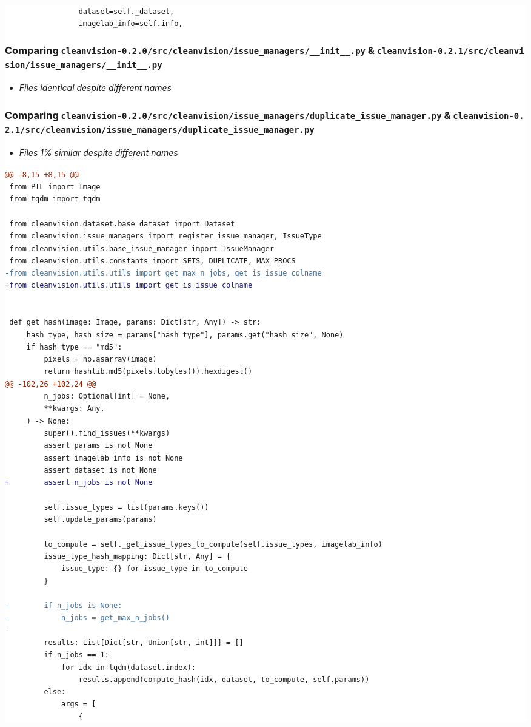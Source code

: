 ```diff
                 dataset=self._dataset,
                 imagelab_info=self.info,
```

### Comparing `cleanvision-0.2.0/src/cleanvision/issue_managers/__init__.py` & `cleanvision-0.2.1/src/cleanvision/issue_managers/__init__.py`

 * *Files identical despite different names*

### Comparing `cleanvision-0.2.0/src/cleanvision/issue_managers/duplicate_issue_manager.py` & `cleanvision-0.2.1/src/cleanvision/issue_managers/duplicate_issue_manager.py`

 * *Files 1% similar despite different names*

```diff
@@ -8,15 +8,15 @@
 from PIL import Image
 from tqdm import tqdm
 
 from cleanvision.dataset.base_dataset import Dataset
 from cleanvision.issue_managers import register_issue_manager, IssueType
 from cleanvision.utils.base_issue_manager import IssueManager
 from cleanvision.utils.constants import SETS, DUPLICATE, MAX_PROCS
-from cleanvision.utils.utils import get_max_n_jobs, get_is_issue_colname
+from cleanvision.utils.utils import get_is_issue_colname
 
 
 def get_hash(image: Image, params: Dict[str, Any]) -> str:
     hash_type, hash_size = params["hash_type"], params.get("hash_size", None)
     if hash_type == "md5":
         pixels = np.asarray(image)
         return hashlib.md5(pixels.tobytes()).hexdigest()
@@ -102,26 +102,24 @@
         n_jobs: Optional[int] = None,
         **kwargs: Any,
     ) -> None:
         super().find_issues(**kwargs)
         assert params is not None
         assert imagelab_info is not None
         assert dataset is not None
+        assert n_jobs is not None
 
         self.issue_types = list(params.keys())
         self.update_params(params)
 
         to_compute = self._get_issue_types_to_compute(self.issue_types, imagelab_info)
         issue_type_hash_mapping: Dict[str, Any] = {
             issue_type: {} for issue_type in to_compute
         }
 
-        if n_jobs is None:
-            n_jobs = get_max_n_jobs()
-
         results: List[Dict[str, Union[str, int]]] = []
         if n_jobs == 1:
             for idx in tqdm(dataset.index):
                 results.append(compute_hash(idx, dataset, to_compute, self.params))
         else:
             args = [
                 {
```
